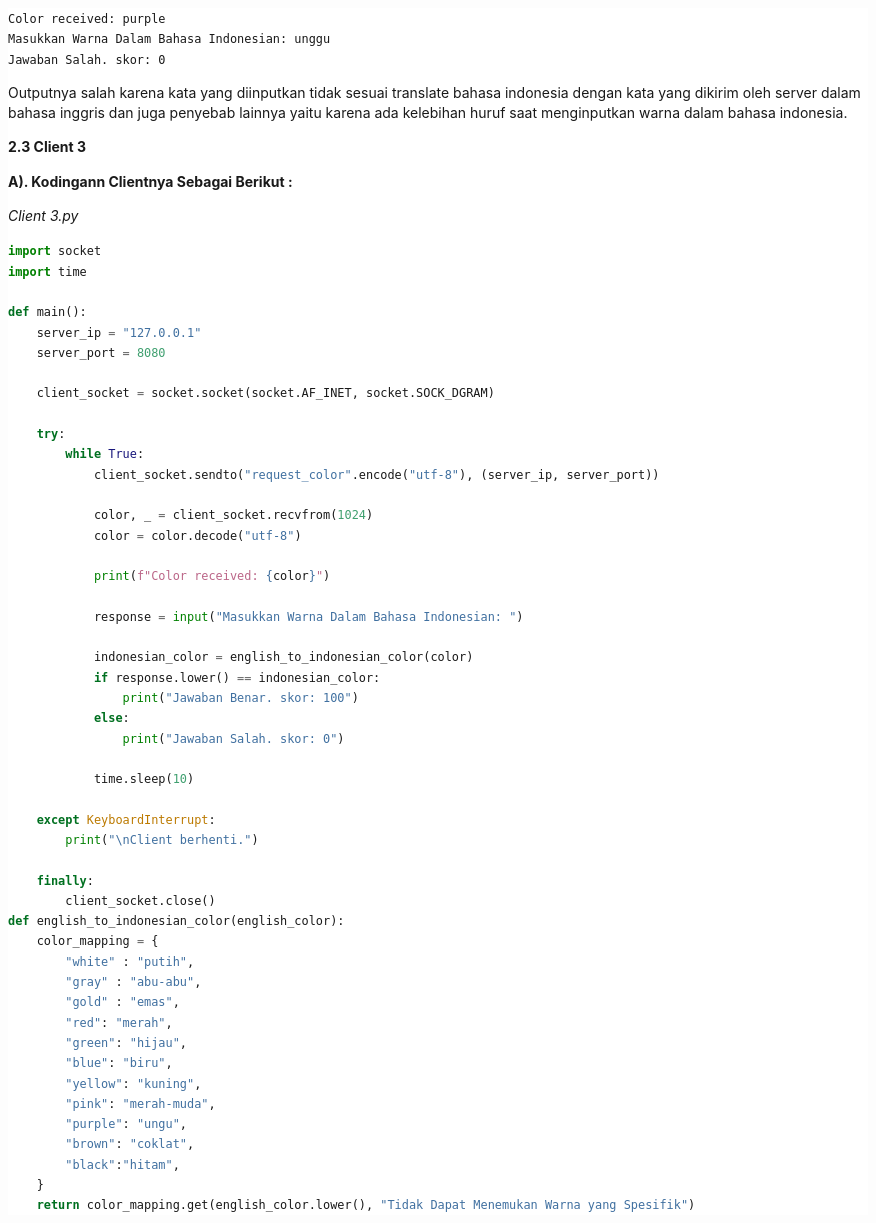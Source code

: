 ```
Color received: purple
Masukkan Warna Dalam Bahasa Indonesian: unggu
Jawaban Salah. skor: 0
```
Outputnya salah karena kata yang diinputkan tidak sesuai translate bahasa indonesia dengan kata yang dikirim oleh server dalam bahasa inggris dan juga penyebab lainnya yaitu karena ada kelebihan huruf saat menginputkan warna dalam bahasa indonesia.


**2.3 Client 3**

**A). Kodingann Clientnya Sebagai Berikut :**

*Client 3.py*

```py
import socket
import time

def main():
    server_ip = "127.0.0.1"
    server_port = 8080

    client_socket = socket.socket(socket.AF_INET, socket.SOCK_DGRAM)

    try:
        while True:
            client_socket.sendto("request_color".encode("utf-8"), (server_ip, server_port))

            color, _ = client_socket.recvfrom(1024)
            color = color.decode("utf-8")

            print(f"Color received: {color}")

            response = input("Masukkan Warna Dalam Bahasa Indonesian: ")

            indonesian_color = english_to_indonesian_color(color)
            if response.lower() == indonesian_color:
                print("Jawaban Benar. skor: 100")
            else:
                print("Jawaban Salah. skor: 0")

            time.sleep(10)

    except KeyboardInterrupt:
        print("\nClient berhenti.")

    finally:
        client_socket.close()
def english_to_indonesian_color(english_color):
    color_mapping = {
        "white" : "putih",
        "gray" : "abu-abu",
        "gold" : "emas",
        "red": "merah",
        "green": "hijau",
        "blue": "biru",
        "yellow": "kuning",
        "pink": "merah-muda",
        "purple": "ungu",
        "brown": "coklat",
        "black":"hitam",
    }
    return color_mapping.get(english_color.lower(), "Tidak Dapat Menemukan Warna yang Spesifik")

```